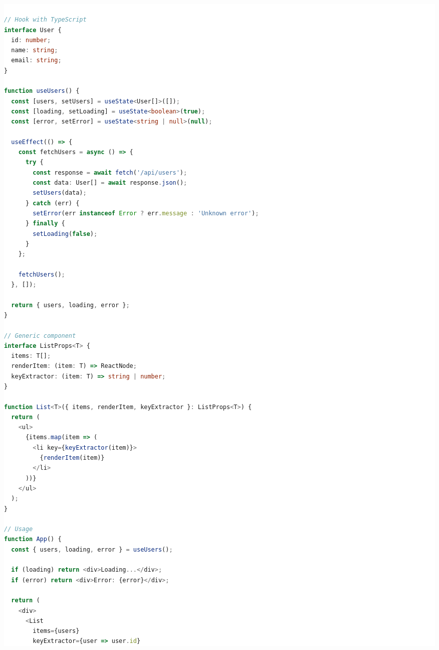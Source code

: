 ```typescript

// Hook with TypeScript
interface User {
  id: number;
  name: string;
  email: string;
}

function useUsers() {
  const [users, setUsers] = useState<User[]>([]);
  const [loading, setLoading] = useState<boolean>(true);
  const [error, setError] = useState<string | null>(null);

  useEffect(() => {
    const fetchUsers = async () => {
      try {
        const response = await fetch('/api/users');
        const data: User[] = await response.json();
        setUsers(data);
      } catch (err) {
        setError(err instanceof Error ? err.message : 'Unknown error');
      } finally {
        setLoading(false);
      }
    };

    fetchUsers();
  }, []);

  return { users, loading, error };
}

// Generic component
interface ListProps<T> {
  items: T[];
  renderItem: (item: T) => ReactNode;
  keyExtractor: (item: T) => string | number;
}

function List<T>({ items, renderItem, keyExtractor }: ListProps<T>) {
  return (
    <ul>
      {items.map(item => (
        <li key={keyExtractor(item)}>
          {renderItem(item)}
        </li>
      ))}
    </ul>
  );
}

// Usage
function App() {
  const { users, loading, error } = useUsers();

  if (loading) return <div>Loading...</div>;
  if (error) return <div>Error: {error}</div>;

  return (
    <div>
      <List
        items={users}
        keyExtractor={user => user.id}
```

  [key: string]: any;